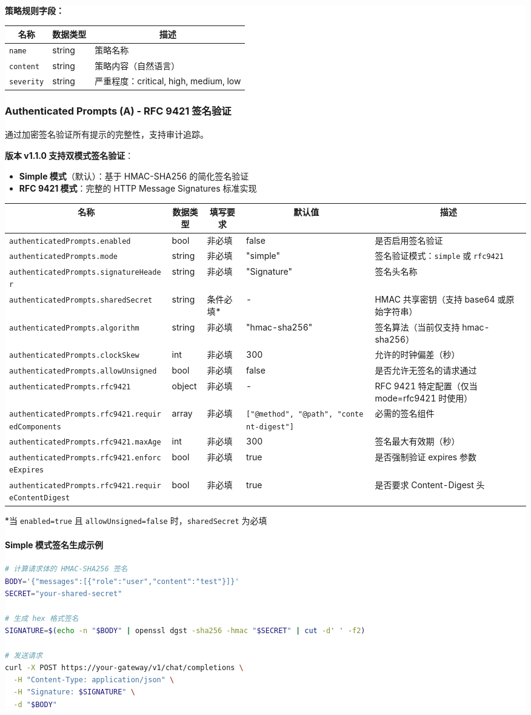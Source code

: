 **策略规则字段：**

| 名称 | 数据类型 | 描述 |
|------|---------|------|
| `name` | string | 策略名称 |
| `content` | string | 策略内容（自然语言） |
| `severity` | string | 严重程度：critical, high, medium, low |

### Authenticated Prompts (A) - RFC 9421 签名验证

通过加密签名验证所有提示的完整性，支持审计追踪。

**版本 v1.1.0 支持双模式签名验证**：
- **Simple 模式**（默认）：基于 HMAC-SHA256 的简化签名验证
- **RFC 9421 模式**：完整的 HTTP Message Signatures 标准实现

| 名称 | 数据类型 | 填写要求 | 默认值 | 描述 |
|------|---------|---------|--------|------|
| `authenticatedPrompts.enabled` | bool | 非必填 | false | 是否启用签名验证 |
| `authenticatedPrompts.mode` | string | 非必填 | "simple" | 签名验证模式：`simple` 或 `rfc9421` |
| `authenticatedPrompts.signatureHeader` | string | 非必填 | "Signature" | 签名头名称 |
| `authenticatedPrompts.sharedSecret` | string | 条件必填* | - | HMAC 共享密钥（支持 base64 或原始字符串） |
| `authenticatedPrompts.algorithm` | string | 非必填 | "hmac-sha256" | 签名算法（当前仅支持 hmac-sha256） |
| `authenticatedPrompts.clockSkew` | int | 非必填 | 300 | 允许的时钟偏差（秒） |
| `authenticatedPrompts.allowUnsigned` | bool | 非必填 | false | 是否允许无签名的请求通过 |
| `authenticatedPrompts.rfc9421` | object | 非必填 | - | RFC 9421 特定配置（仅当 mode=rfc9421 时使用） |
| `authenticatedPrompts.rfc9421.requiredComponents` | array | 非必填 | `["@method", "@path", "content-digest"]` | 必需的签名组件 |
| `authenticatedPrompts.rfc9421.maxAge` | int | 非必填 | 300 | 签名最大有效期（秒） |
| `authenticatedPrompts.rfc9421.enforceExpires` | bool | 非必填 | true | 是否强制验证 expires 参数 |
| `authenticatedPrompts.rfc9421.requireContentDigest` | bool | 非必填 | true | 是否要求 Content-Digest 头 |

*当 `enabled=true` 且 `allowUnsigned=false` 时，`sharedSecret` 为必填

#### Simple 模式签名生成示例

```bash
# 计算请求体的 HMAC-SHA256 签名
BODY='{"messages":[{"role":"user","content":"test"}]}'
SECRET="your-shared-secret"

# 生成 hex 格式签名
SIGNATURE=$(echo -n "$BODY" | openssl dgst -sha256 -hmac "$SECRET" | cut -d' ' -f2)

# 发送请求
curl -X POST https://your-gateway/v1/chat/completions \
  -H "Content-Type: application/json" \
  -H "Signature: $SIGNATURE" \
  -d "$BODY"
```
